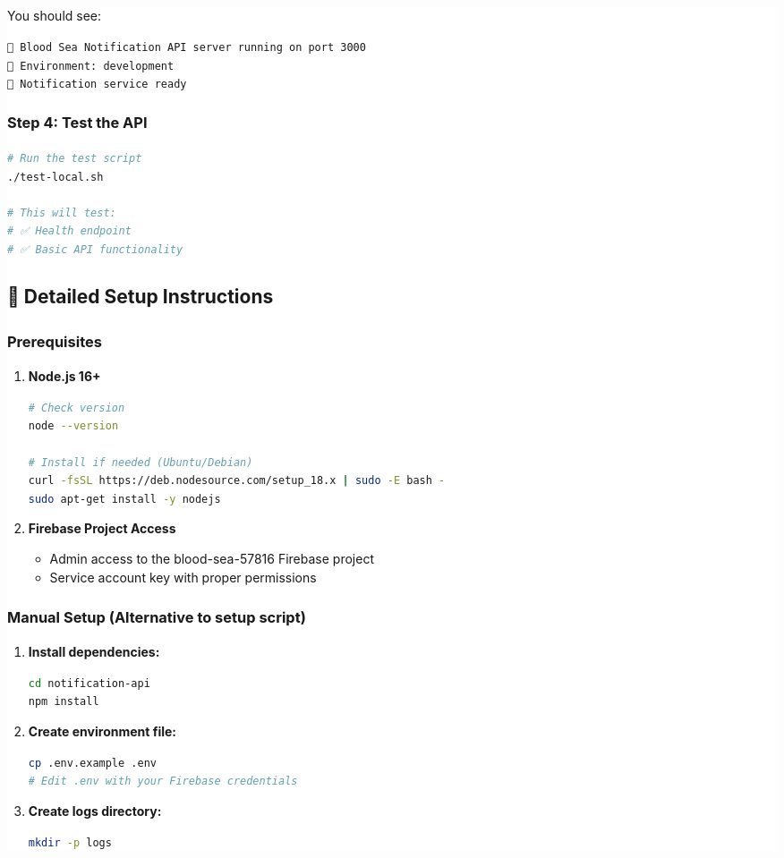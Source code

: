 You should see:
```
🚀 Blood Sea Notification API server running on port 3000
📱 Environment: development
🔔 Notification service ready
```

### Step 4: Test the API

```bash
# Run the test script
./test-local.sh

# This will test:
# ✅ Health endpoint
# ✅ Basic API functionality
```

## 🔧 Detailed Setup Instructions

### Prerequisites

1. **Node.js 16+**
   ```bash
   # Check version
   node --version
   
   # Install if needed (Ubuntu/Debian)
   curl -fsSL https://deb.nodesource.com/setup_18.x | sudo -E bash -
   sudo apt-get install -y nodejs
   ```

2. **Firebase Project Access**
   - Admin access to the blood-sea-57816 Firebase project
   - Service account key with proper permissions

### Manual Setup (Alternative to setup script)

1. **Install dependencies:**
   ```bash
   cd notification-api
   npm install
   ```

2. **Create environment file:**
   ```bash
   cp .env.example .env
   # Edit .env with your Firebase credentials
   ```

3. **Create logs directory:**
   ```bash
   mkdir -p logs
   ```
